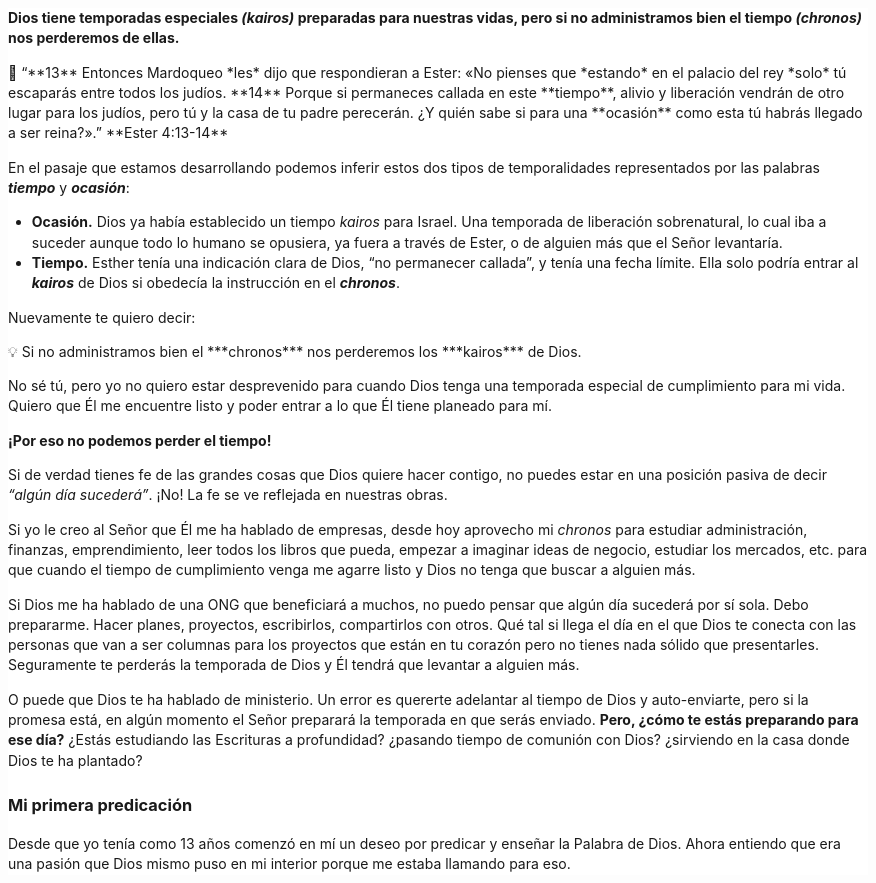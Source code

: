 **Dios tiene temporadas especiales *(kairos)* preparadas para nuestras vidas, pero si no administramos bien el tiempo *(chronos)* nos perderemos de ellas.**

<aside>
📖 “**13** Entonces Mardoqueo *les* dijo que respondieran a Ester: «No pienses que *estando* en el palacio del rey *solo* tú escaparás entre todos los judíos. **14** Porque si permaneces callada en este **tiempo**, alivio y liberación vendrán de otro lugar para los judíos, pero tú y la casa de tu padre perecerán. ¿Y quién sabe si para una **ocasión** como esta tú habrás llegado a ser reina?».”
**Ester 4:13-14**

</aside>

En el pasaje que estamos desarrollando podemos inferir estos dos tipos de temporalidades representados por las palabras ***tiempo*** y ***ocasión***:

- **Ocasión.** Dios ya había establecido un tiempo *kairos* para Israel. Una temporada de liberación sobrenatural, lo cual iba a suceder aunque todo lo humano se opusiera, ya fuera a través de Ester, o de alguien más que el Señor levantaría.
- **Tiempo.** Esther tenía una indicación clara de Dios, “no permanecer callada”, y tenía una fecha límite. Ella solo podría entrar al ***kairos*** de Dios si obedecía la instrucción en el ***chronos***.

Nuevamente te quiero decir:

<aside>
💡 Si no administramos bien el ***chronos*** nos perderemos los ***kairos*** de Dios.

</aside>

No sé tú, pero yo no quiero estar desprevenido para cuando Dios tenga una temporada especial de cumplimiento para mi vida. Quiero que Él me encuentre listo y poder entrar a lo que Él tiene planeado para mí.

**¡Por eso no podemos perder el tiempo!**

Si de verdad tienes fe de las grandes cosas que Dios quiere hacer contigo, no puedes estar en una posición pasiva de decir *“algún día sucederá”*. ¡No! La fe se ve reflejada en nuestras obras.

Si yo le creo al Señor que Él me ha hablado de empresas, desde hoy aprovecho mi *chronos* para estudiar administración, finanzas, emprendimiento, leer todos los libros que pueda, empezar a imaginar ideas de negocio, estudiar los mercados, etc. para que cuando el tiempo de cumplimiento venga me agarre listo y Dios no tenga que buscar a alguien más.

Si Dios me ha hablado de una ONG que beneficiará a muchos, no puedo pensar que algún día sucederá por sí sola. Debo prepararme. Hacer planes, proyectos, escribirlos, compartirlos con otros. Qué tal si llega el día en el que Dios te conecta con las personas que van a ser columnas para los proyectos que están en tu corazón pero no tienes nada sólido que presentarles. Seguramente te perderás la temporada de Dios y Él tendrá que levantar a alguien más.

O puede que Dios te ha hablado de ministerio. Un error es quererte adelantar al tiempo de Dios y auto-enviarte, pero si la promesa está, en algún momento el Señor preparará la temporada en que serás enviado. **Pero, ¿cómo te estás preparando para ese día?** ¿Estás estudiando las Escrituras a profundidad? ¿pasando tiempo de comunión con Dios? ¿sirviendo en la casa donde Dios te ha plantado?

### Mi primera predicación

Desde que yo tenía como 13 años comenzó en mí un deseo por predicar y enseñar la Palabra de Dios. Ahora entiendo que era una pasión que Dios mismo puso en mi interior porque me estaba llamando para eso.
